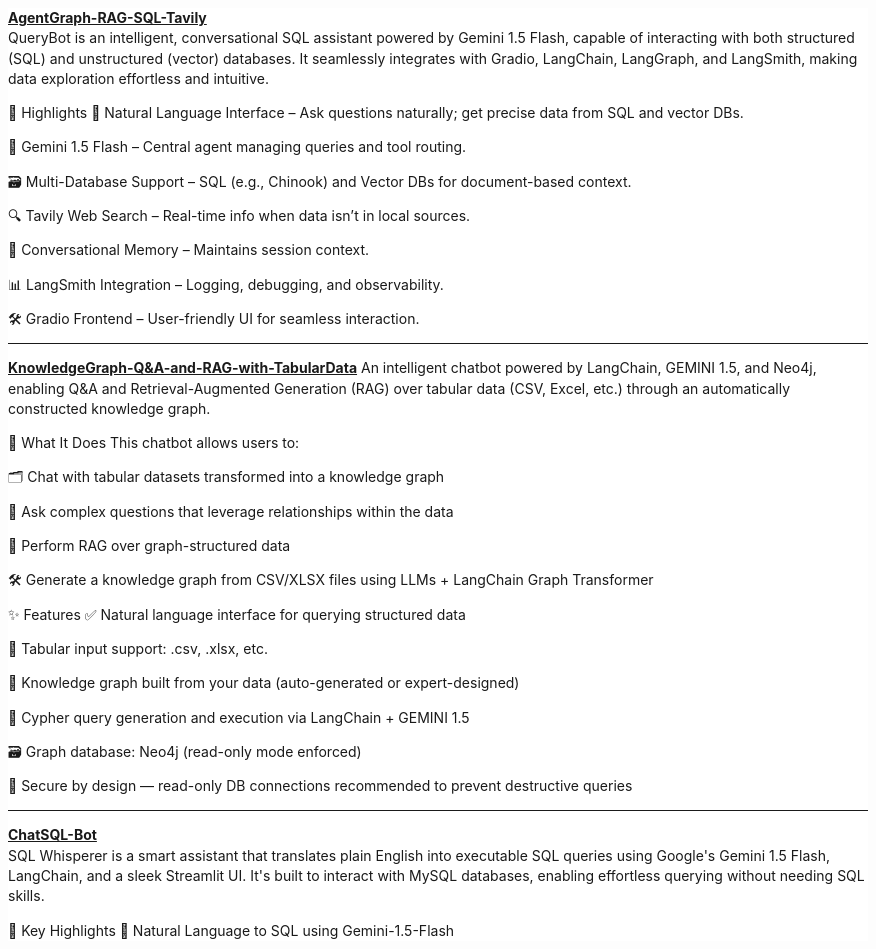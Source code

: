 [**AgentGraph-RAG-SQL-Tavily**](https://github.com/Ombhandwalkar/LangChain-projects/tree/master/AgentGraph-RAG-SQL-Tavily)  
QueryBot is an intelligent, conversational SQL assistant powered by Gemini 1.5 Flash, capable of interacting with both structured (SQL) and unstructured (vector) databases. It seamlessly integrates with Gradio, LangChain, LangGraph, and LangSmith, making data exploration effortless and intuitive.

🌟 Highlights
🤖 Natural Language Interface – Ask questions naturally; get precise data from SQL and vector DBs.

🧠 Gemini 1.5 Flash – Central agent managing queries and tool routing.

🗃️ Multi-Database Support – SQL (e.g., Chinook) and Vector DBs for document-based context.

🔍 Tavily Web Search – Real-time info when data isn’t in local sources.

💬 Conversational Memory – Maintains session context.

📊 LangSmith Integration – Logging, debugging, and observability.

🛠️ Gradio Frontend – User-friendly UI for seamless interaction.

---
[**KnowledgeGraph-Q&A-and-RAG-with-TabularData**](https://github.com/Ombhandwalkar/LangChain-projects/tree/master/NeoQuery-Tabular_Data) 
An intelligent chatbot powered by LangChain, GEMINI 1.5, and Neo4j, enabling Q&A and Retrieval-Augmented Generation (RAG) over tabular data (CSV, Excel, etc.) through an automatically constructed knowledge graph.

🧠 What It Does
This chatbot allows users to:

🗂 Chat with tabular datasets transformed into a knowledge graph

🔎 Ask complex questions that leverage relationships within the data

🧬 Perform RAG over graph-structured data

🛠️ Generate a knowledge graph from CSV/XLSX files using LLMs + LangChain Graph Transformer

✨ Features
✅ Natural language interface for querying structured data

🧾 Tabular input support: .csv, .xlsx, etc.

🧠 Knowledge graph built from your data (auto-generated or expert-designed)

💬 Cypher query generation and execution via LangChain + GEMINI 1.5

🗃️ Graph database: Neo4j (read-only mode enforced)

🔐 Secure by design — read-only DB connections recommended to prevent destructive queries

---

[**ChatSQL-Bot**](https://github.com/Ombhandwalkar/LangChain-projects/tree/master/ChatSQL_Bot)  
SQL Whisperer is a smart assistant that translates plain English into executable SQL queries using Google's Gemini 1.5 Flash, LangChain, and a sleek Streamlit UI. It's built to interact with MySQL databases, enabling effortless querying without needing SQL skills.

🚀 Key Highlights
🧠 Natural Language to SQL using Gemini-1.5-Flash
